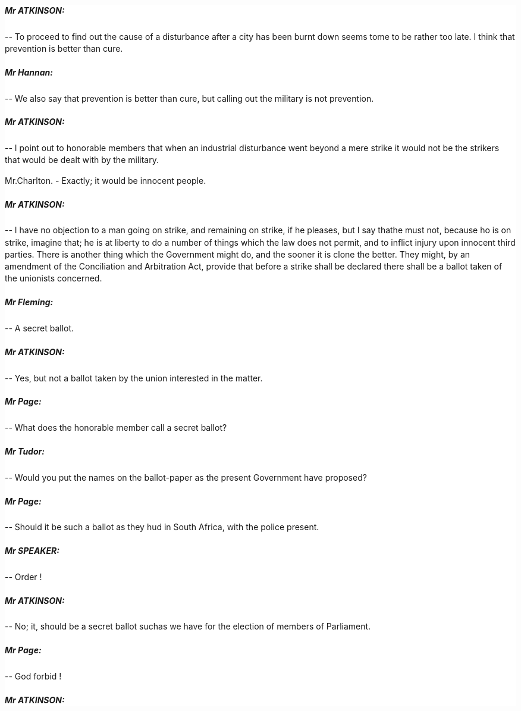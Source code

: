 ##### Mr ATKINSON:

-- To proceed to find out the cause of a disturbance after a city has been burnt down seems tome to be rather too late. I think that prevention is better than cure. 

##### Mr Hannan:

-- We also say that prevention is better than cure, but calling out the military is not prevention. 

##### Mr ATKINSON:

-- I point out to honorable members that when an industrial disturbance went beyond a mere strike it would not be the strikers that would be dealt with by the military. 

Mr.Charlton. - Exactly; it would be innocent people. 

##### Mr ATKINSON:

-- I have no objection to a man going on strike, and remaining on strike, if he pleases, but I say thathe must not, because ho is on strike, imagine that; he is at liberty to do a number of things which the law does not permit, and to inflict injury upon innocent third parties. There is another thing which the Government might do, and the sooner it is clone the better. They might, by an amendment of the Conciliation and Arbitration Act, provide that before a strike shall be declared there shall be a ballot taken of the unionists concerned. 

##### Mr Fleming:

-- A secret ballot. 

##### Mr ATKINSON:

-- Yes, but not a ballot taken by the union interested in the matter. 

##### Mr Page:

-- What does the honorable member call a secret ballot? 

##### Mr Tudor:

-- Would you put the names on the ballot-paper as the present Government have proposed? 

##### Mr Page:

-- Should it be such a ballot as they hud in South Africa, with the police present. 

##### Mr SPEAKER:

-- Order ! 

##### Mr ATKINSON:

-- No; it, should be a secret ballot suchas we have for the election of members of Parliament. 

##### Mr Page:

-- God forbid ! 

##### Mr ATKINSON:
